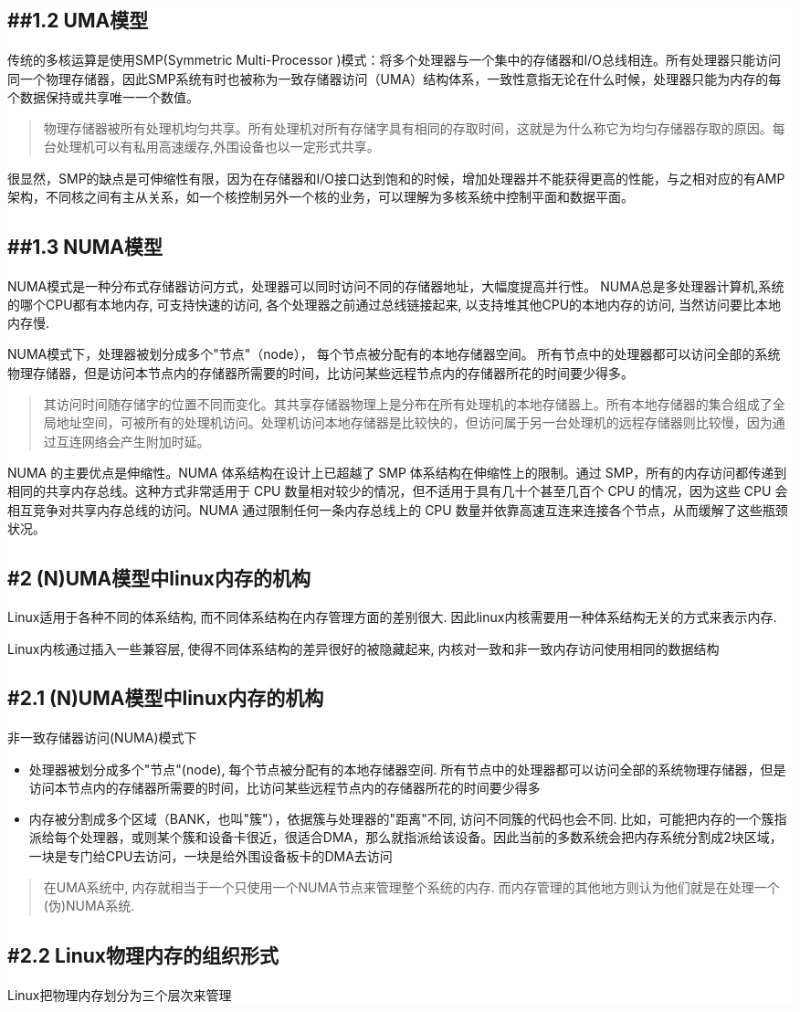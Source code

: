 ##1.2	UMA模型
-------

传统的多核运算是使用SMP(Symmetric Multi-Processor )模式：将多个处理器与一个集中的存储器和I/O总线相连。所有处理器只能访问同一个物理存储器，因此SMP系统有时也被称为一致存储器访问（UMA）结构体系，一致性意指无论在什么时候，处理器只能为内存的每个数据保持或共享唯一一个数值。



>物理存储器被所有处理机均匀共享。所有处理机对所有存储字具有相同的存取时间，这就是为什么称它为均匀存储器存取的原因。每台处理机可以有私用高速缓存,外围设备也以一定形式共享。

很显然，SMP的缺点是可伸缩性有限，因为在存储器和I/O接口达到饱和的时候，增加处理器并不能获得更高的性能，与之相对应的有AMP架构，不同核之间有主从关系，如一个核控制另外一个核的业务，可以理解为多核系统中控制平面和数据平面。

##1.3	NUMA模型
-------


NUMA模式是一种分布式存储器访问方式，处理器可以同时访问不同的存储器地址，大幅度提高并行性。 NUMA总是多处理器计算机,系统的哪个CPU都有本地内存, 可支持快速的访问, 各个处理器之前通过总线链接起来, 以支持堆其他CPU的本地内存的访问, 当然访问要比本地内存慢.


NUMA模式下，处理器被划分成多个"节点"（node）， 每个节点被分配有的本地存储器空间。 所有节点中的处理器都可以访问全部的系统物理存储器，但是访问本节点内的存储器所需要的时间，比访问某些远程节点内的存储器所花的时间要少得多。

>其访问时间随存储字的位置不同而变化。其共享存储器物理上是分布在所有处理机的本地存储器上。所有本地存储器的集合组成了全局地址空间，可被所有的处理机访问。处理机访问本地存储器是比较快的，但访问属于另一台处理机的远程存储器则比较慢，因为通过互连网络会产生附加时延。

NUMA 的主要优点是伸缩性。NUMA 体系结构在设计上已超越了 SMP 体系结构在伸缩性上的限制。通过 SMP，所有的内存访问都传递到相同的共享内存总线。这种方式非常适用于 CPU 数量相对较少的情况，但不适用于具有几十个甚至几百个 CPU 的情况，因为这些 CPU 会相互竞争对共享内存总线的访问。NUMA 通过限制任何一条内存总线上的 CPU 数量并依靠高速互连来连接各个节点，从而缓解了这些瓶颈状况。



#2	(N)UMA模型中linux内存的机构
-------


Linux适用于各种不同的体系结构, 而不同体系结构在内存管理方面的差别很大. 因此linux内核需要用一种体系结构无关的方式来表示内存.

Linux内核通过插入一些兼容层, 使得不同体系结构的差异很好的被隐藏起来, 内核对一致和非一致内存访问使用相同的数据结构


#2.1	(N)UMA模型中linux内存的机构
-------



非一致存储器访问(NUMA)模式下

*	处理器被划分成多个"节点"(node), 每个节点被分配有的本地存储器空间. 所有节点中的处理器都可以访问全部的系统物理存储器，但是访问本节点内的存储器所需要的时间，比访问某些远程节点内的存储器所花的时间要少得多


*	内存被分割成多个区域（BANK，也叫"簇"），依据簇与处理器的"距离"不同, 访问不同簇的代码也会不同. 比如，可能把内存的一个簇指派给每个处理器，或则某个簇和设备卡很近，很适合DMA，那么就指派给该设备。因此当前的多数系统会把内存系统分割成2块区域，一块是专门给CPU去访问，一块是给外围设备板卡的DMA去访问

>在UMA系统中, 内存就相当于一个只使用一个NUMA节点来管理整个系统的内存. 而内存管理的其他地方则认为他们就是在处理一个(伪)NUMA系统.



#2.2	Linux物理内存的组织形式
-------

Linux把物理内存划分为三个层次来管理
